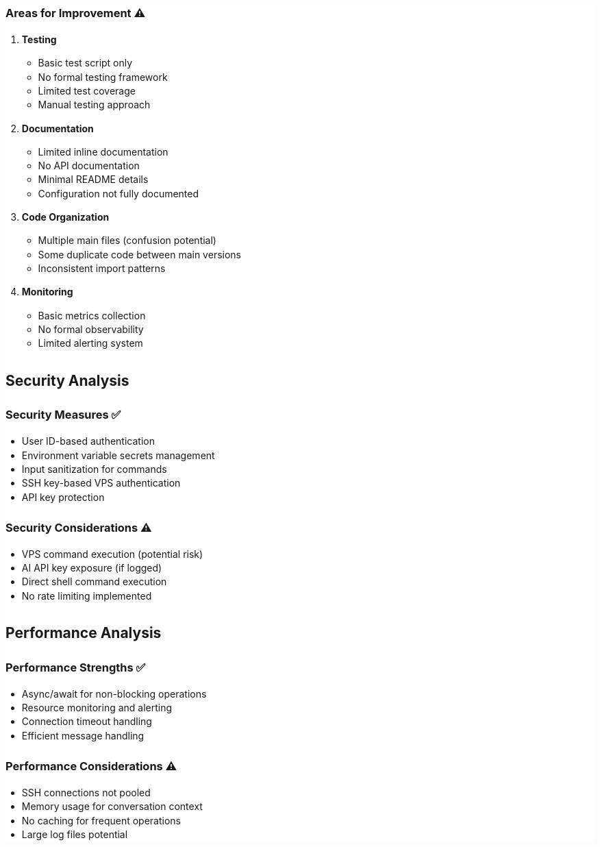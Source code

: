 ### Areas for Improvement ⚠️

1. **Testing**
   - Basic test script only
   - No formal testing framework
   - Limited test coverage
   - Manual testing approach

2. **Documentation**
   - Limited inline documentation
   - No API documentation
   - Minimal README details
   - Configuration not fully documented

3. **Code Organization**
   - Multiple main files (confusion potential)
   - Some duplicate code between main versions
   - Inconsistent import patterns

4. **Monitoring**
   - Basic metrics collection
   - No formal observability
   - Limited alerting system

## Security Analysis

### Security Measures ✅
- User ID-based authentication
- Environment variable secrets management
- Input sanitization for commands
- SSH key-based VPS authentication
- API key protection

### Security Considerations ⚠️
- VPS command execution (potential risk)
- AI API key exposure (if logged)
- Direct shell command execution
- No rate limiting implemented

## Performance Analysis

### Performance Strengths ✅
- Async/await for non-blocking operations
- Resource monitoring and alerting
- Connection timeout handling
- Efficient message handling

### Performance Considerations ⚠️
- SSH connections not pooled
- Memory usage for conversation context
- No caching for frequent operations
- Large log files potential
